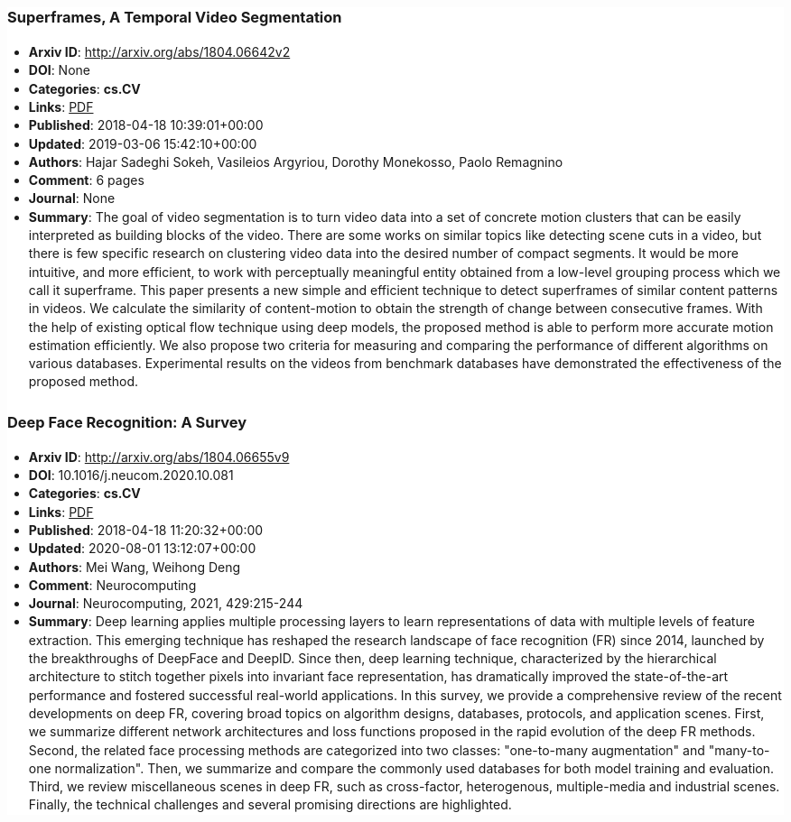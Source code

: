 


### Superframes, A Temporal Video Segmentation
- **Arxiv ID**: http://arxiv.org/abs/1804.06642v2
- **DOI**: None
- **Categories**: **cs.CV**
- **Links**: [PDF](http://arxiv.org/pdf/1804.06642v2)
- **Published**: 2018-04-18 10:39:01+00:00
- **Updated**: 2019-03-06 15:42:10+00:00
- **Authors**: Hajar Sadeghi Sokeh, Vasileios Argyriou, Dorothy Monekosso, Paolo Remagnino
- **Comment**: 6 pages
- **Journal**: None
- **Summary**: The goal of video segmentation is to turn video data into a set of concrete motion clusters that can be easily interpreted as building blocks of the video. There are some works on similar topics like detecting scene cuts in a video, but there is few specific research on clustering video data into the desired number of compact segments. It would be more intuitive, and more efficient, to work with perceptually meaningful entity obtained from a low-level grouping process which we call it superframe. This paper presents a new simple and efficient technique to detect superframes of similar content patterns in videos. We calculate the similarity of content-motion to obtain the strength of change between consecutive frames. With the help of existing optical flow technique using deep models, the proposed method is able to perform more accurate motion estimation efficiently. We also propose two criteria for measuring and comparing the performance of different algorithms on various databases. Experimental results on the videos from benchmark databases have demonstrated the effectiveness of the proposed method.



### Deep Face Recognition: A Survey
- **Arxiv ID**: http://arxiv.org/abs/1804.06655v9
- **DOI**: 10.1016/j.neucom.2020.10.081
- **Categories**: **cs.CV**
- **Links**: [PDF](http://arxiv.org/pdf/1804.06655v9)
- **Published**: 2018-04-18 11:20:32+00:00
- **Updated**: 2020-08-01 13:12:07+00:00
- **Authors**: Mei Wang, Weihong Deng
- **Comment**: Neurocomputing
- **Journal**: Neurocomputing, 2021, 429:215-244
- **Summary**: Deep learning applies multiple processing layers to learn representations of data with multiple levels of feature extraction. This emerging technique has reshaped the research landscape of face recognition (FR) since 2014, launched by the breakthroughs of DeepFace and DeepID. Since then, deep learning technique, characterized by the hierarchical architecture to stitch together pixels into invariant face representation, has dramatically improved the state-of-the-art performance and fostered successful real-world applications. In this survey, we provide a comprehensive review of the recent developments on deep FR, covering broad topics on algorithm designs, databases, protocols, and application scenes. First, we summarize different network architectures and loss functions proposed in the rapid evolution of the deep FR methods. Second, the related face processing methods are categorized into two classes: "one-to-many augmentation" and "many-to-one normalization". Then, we summarize and compare the commonly used databases for both model training and evaluation. Third, we review miscellaneous scenes in deep FR, such as cross-factor, heterogenous, multiple-media and industrial scenes. Finally, the technical challenges and several promising directions are highlighted.

